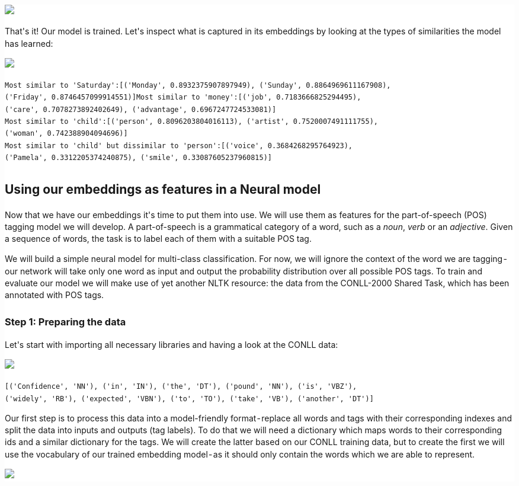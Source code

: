 ![](https://www.cambridgespark.com/hubfs/Imported_Blog_Media/Screenshot-2018-11-09-at-14_44_41-3.png)

That's it! Our model is trained. Let's inspect what is captured in its embeddings
by looking at the types of similarities the model has learned:

![](https://www.cambridgespark.com/hubfs/Imported_Blog_Media/Screenshot-2018-11-09-at-14_45_54-3.png)

```
Most similar to 'Saturday':[('Monday', 0.8932375907897949), ('Sunday', 0.8864969611167908),
('Friday', 0.8746457099914551)]Most similar to 'money':[('job', 0.7183666825294495),
('care', 0.7078273892402649), ('advantage', 0.6967247724533081)]
Most similar to 'child':[('person', 0.8096203804016113), ('artist', 0.7520007491111755),
('woman', 0.742388904094696)]
Most similar to 'child' but dissimilar to 'person':[('voice', 0.3684268295764923),
('Pamela', 0.3312205374240875), ('smile', 0.33087605237960815)]
```

## Using our embeddings as features in a Neural model

Now that we have our embeddings it's time to put them into use. We will use
them as features for the part-of-speech (POS) tagging model we will develop.
A part-of-speech is a grammatical category of a word, such as a *noun*,
*verb* or an *adjective*. Given a sequence of words, the task is to label
each of them with a suitable POS tag.

We will build a simple neural model for multi-class classification.
For now, we will ignore the context of the word we are tagging - our network
will take only one word as input and output the probability distribution
over all possible POS tags. To train and evaluate our model we will make
use of yet another NLTK resource: the data from the CONLL-2000 Shared Task,
which has been annotated with POS tags.

### Step 1: Preparing the data
Let's start with importing all necessary libraries and having a look at
the CONLL data:

![](https://www.cambridgespark.com/hubfs/Imported_Blog_Media/Screenshot-2018-11-09-at-14_56_03-3.png)

```
[('Confidence', 'NN'), ('in', 'IN'), ('the', 'DT'), ('pound', 'NN'), ('is', 'VBZ'),
('widely', 'RB'), ('expected', 'VBN'), ('to', 'TO'), ('take', 'VB'), ('another', 'DT')]
```

Our first step is to process this data into a model-friendly format - replace
all words and tags with their corresponding indexes and split the data into
inputs and outputs (tag labels). To do that we will need a dictionary which
maps words to their corresponding ids and a similar dictionary for the tags.
We will create the latter based on our CONLL training data, but to create
the first we will use the vocabulary of our trained embedding model - as
it should only contain the words which we are able to represent.

![](https://www.cambridgespark.com/hubfs/Imported_Blog_Media/Screenshot-2018-11-09-at-15_00_43.png)
